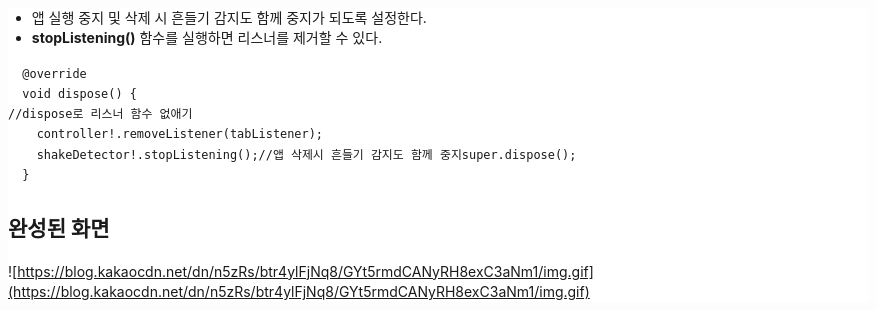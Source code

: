 - 앱 실행 중지 및 삭제 시 흔들기 감지도 함께 중지가 되도록 설정한다.
- **stopListening()** 함수를 실행하면 리스너를 제거할 수 있다.

```
  @override
  void dispose() {
//dispose로 리스너 함수 없애기
    controller!.removeListener(tabListener);
    shakeDetector!.stopListening();//앱 삭제시 흔들기 감지도 함께 중지super.dispose();
  }
```

## **완성된 화면**

![https://blog.kakaocdn.net/dn/n5zRs/btr4ylFjNq8/GYt5rmdCANyRH8exC3aNm1/img.gif](https://blog.kakaocdn.net/dn/n5zRs/btr4ylFjNq8/GYt5rmdCANyRH8exC3aNm1/img.gif)
